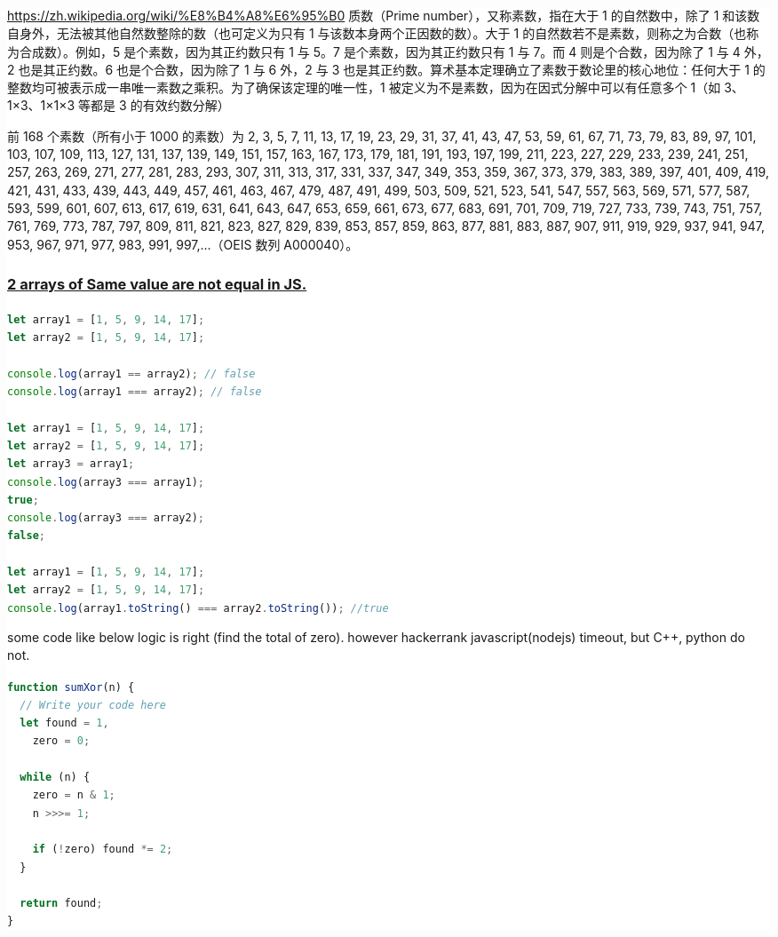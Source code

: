 https://zh.wikipedia.org/wiki/%E8%B4%A8%E6%95%B0
质数（Prime number），又称素数，指在大于 1 的自然数中，除了 1 和该数自身外，无法被其他自然数整除的数（也可定义为只有 1 与该数本身两个正因数的数）。大于 1 的自然数若不是素数，则称之为合数（也称为合成数）。例如，5 是个素数，因为其正约数只有 1 与 5。7 是个素数，因为其正约数只有 1 与 7。而 4 则是个合数，因为除了 1 与 4 外，2 也是其正约数。6 也是个合数，因为除了 1 与 6 外，2 与 3 也是其正约数。算术基本定理确立了素数于数论里的核心地位：任何大于 1 的整数均可被表示成一串唯一素数之乘积。为了确保该定理的唯一性，1 被定义为不是素数，因为在因式分解中可以有任意多个 1（如 3、1×3、1×1×3 等都是 3 的有效约数分解）

前 168 个素数（所有小于 1000 的素数）为 2, 3, 5, 7, 11, 13, 17, 19, 23, 29, 31, 37, 41, 43, 47, 53, 59, 61, 67, 71, 73, 79, 83, 89, 97, 101, 103, 107, 109, 113, 127, 131, 137, 139, 149, 151, 157, 163, 167, 173, 179, 181, 191, 193, 197, 199, 211, 223, 227, 229, 233, 239, 241, 251, 257, 263, 269, 271, 277, 281, 283, 293, 307, 311, 313, 317, 331, 337, 347, 349, 353, 359, 367, 373, 379, 383, 389, 397, 401, 409, 419, 421, 431, 433, 439, 443, 449, 457, 461, 463, 467, 479, 487, 491, 499, 503, 509, 521, 523, 541, 547, 557, 563, 569, 571, 577, 587, 593, 599, 601, 607, 613, 617, 619, 631, 641, 643, 647, 653, 659, 661, 673, 677, 683, 691, 701, 709, 719, 727, 733, 739, 743, 751, 757, 761, 769, 773, 787, 797, 809, 811, 821, 823, 827, 829, 839, 853, 857, 859, 863, 877, 881, 883, 887, 907, 911, 919, 929, 937, 941, 947, 953, 967, 971, 977, 983, 991, 997,...（OEIS 数列 A000040）。

### [2 arrays of Same value are not equal in JS.](https://dev.to/shubhamtiwari909/2-arrays-of-same-value-are-not-equal-in-js-518c)

```js
let array1 = [1, 5, 9, 14, 17];
let array2 = [1, 5, 9, 14, 17];

console.log(array1 == array2); // false
console.log(array1 === array2); // false

let array1 = [1, 5, 9, 14, 17];
let array2 = [1, 5, 9, 14, 17];
let array3 = array1;
console.log(array3 === array1);
true;
console.log(array3 === array2);
false;

let array1 = [1, 5, 9, 14, 17];
let array2 = [1, 5, 9, 14, 17];
console.log(array1.toString() === array2.toString()); //true
```

some code like below logic is right (find the total of zero). however hackerrank javascript(nodejs) timeout, but C++, python do not.

```js
function sumXor(n) {
  // Write your code here
  let found = 1,
    zero = 0;

  while (n) {
    zero = n & 1;
    n >>>= 1;

    if (!zero) found *= 2;
  }

  return found;
}
```
